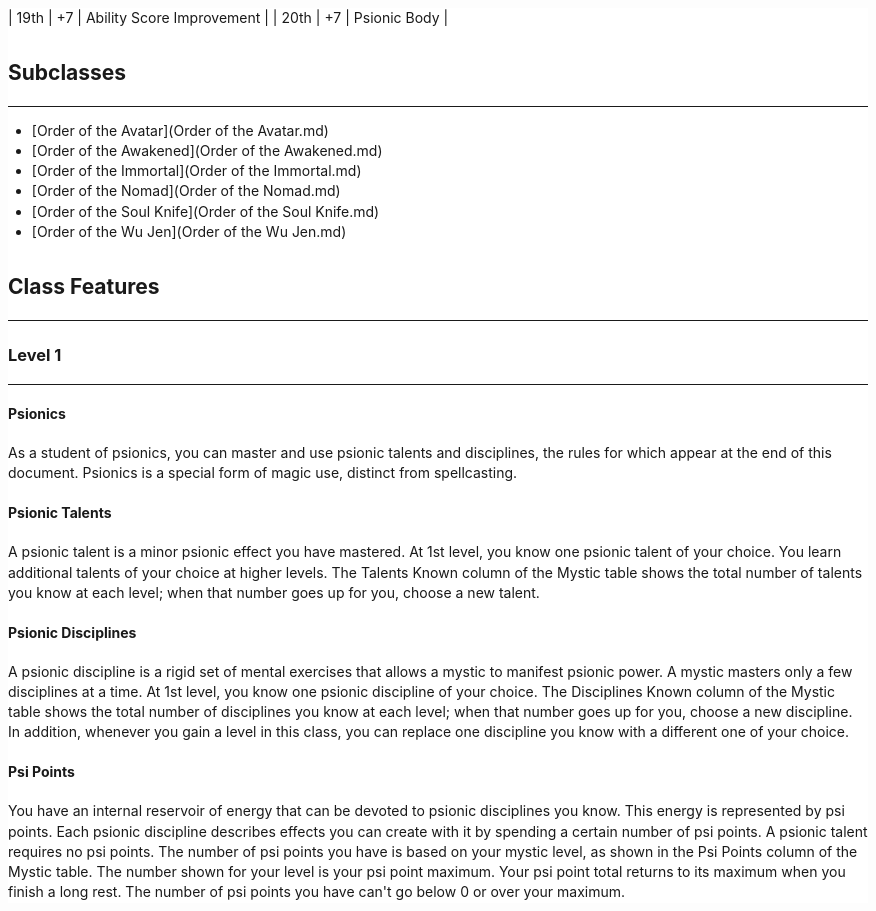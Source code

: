 | 19th | +7 | Ability Score Improvement |
| 20th | +7 | Psionic Body |



## Subclasses
---
- [Order of the Avatar](Order of the Avatar.md)
- [Order of the Awakened](Order of the Awakened.md)
- [Order of the Immortal](Order of the Immortal.md)
- [Order of the Nomad](Order of the Nomad.md)
- [Order of the Soul Knife](Order of the Soul Knife.md)
- [Order of the Wu Jen](Order of the Wu Jen.md)


## Class Features
---

### Level 1
---
#### Psionics

As a student of psionics, you can master and use psionic talents and disciplines, the rules for which appear at the end of this document. Psionics is a special form of magic use, distinct from spellcasting.

#### Psionic Talents
A psionic talent is a minor psionic effect you have mastered. At 1st level, you know one psionic talent of your choice. You learn additional talents of your choice at higher levels. The Talents Known column of the Mystic table shows the total number of talents you know at each level; when that number goes up for you, choose a new talent.

#### Psionic Disciplines
A psionic discipline is a rigid set of mental exercises that allows a mystic to manifest psionic power. A mystic masters only a few disciplines at a time.
At 1st level, you know one psionic discipline of your choice. The Disciplines Known column of the Mystic table shows the total number of disciplines you know at each level; when that number goes up for you, choose a new discipline.
In addition, whenever you gain a level in this class, you can replace one discipline you know with a different one of your choice.

#### Psi Points
You have an internal reservoir of energy that can be devoted to psionic disciplines you know. This energy is represented by psi points. Each psionic discipline describes effects you can create with it by spending a certain number of psi points. A psionic talent requires no psi points.
The number of psi points you have is based on your mystic level, as shown in the Psi Points column of the Mystic table. The number shown for your level is your psi point maximum. Your psi point total returns to its maximum when you finish a long rest. The number of psi points you have can't go below 0 or over your maximum.
